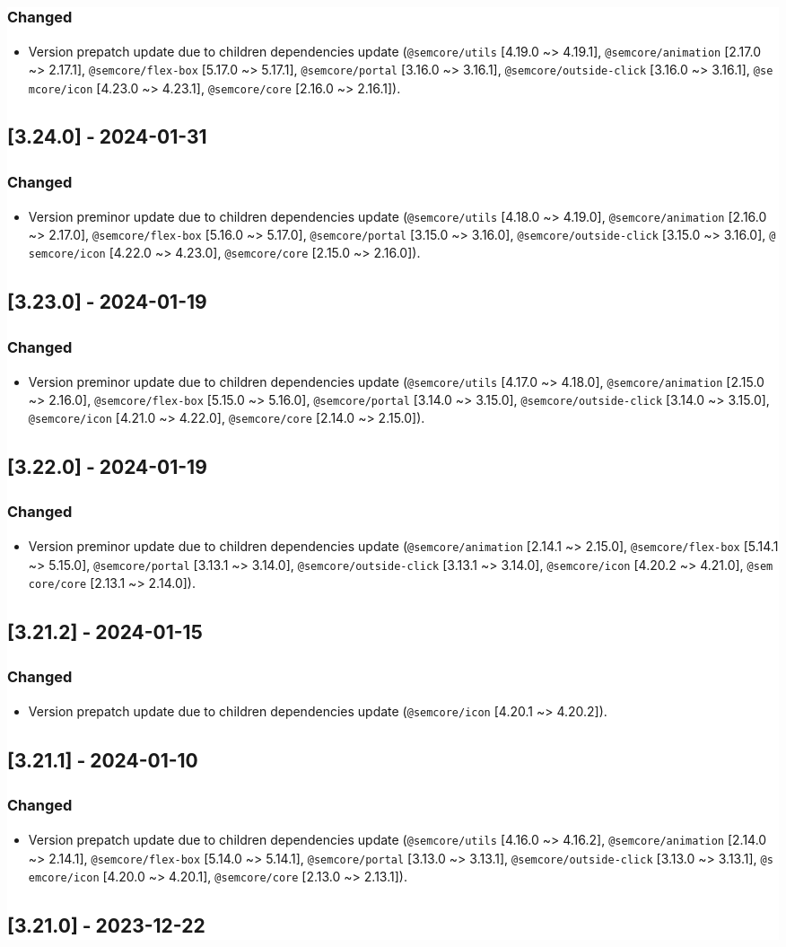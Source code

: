 ### Changed

- Version prepatch update due to children dependencies update (`@semcore/utils` [4.19.0 ~> 4.19.1], `@semcore/animation` [2.17.0 ~> 2.17.1], `@semcore/flex-box` [5.17.0 ~> 5.17.1], `@semcore/portal` [3.16.0 ~> 3.16.1], `@semcore/outside-click` [3.16.0 ~> 3.16.1], `@semcore/icon` [4.23.0 ~> 4.23.1], `@semcore/core` [2.16.0 ~> 2.16.1]).

## [3.24.0] - 2024-01-31

### Changed

- Version preminor update due to children dependencies update (`@semcore/utils` [4.18.0 ~> 4.19.0], `@semcore/animation` [2.16.0 ~> 2.17.0], `@semcore/flex-box` [5.16.0 ~> 5.17.0], `@semcore/portal` [3.15.0 ~> 3.16.0], `@semcore/outside-click` [3.15.0 ~> 3.16.0], `@semcore/icon` [4.22.0 ~> 4.23.0], `@semcore/core` [2.15.0 ~> 2.16.0]).

## [3.23.0] - 2024-01-19

### Changed

- Version preminor update due to children dependencies update (`@semcore/utils` [4.17.0 ~> 4.18.0], `@semcore/animation` [2.15.0 ~> 2.16.0], `@semcore/flex-box` [5.15.0 ~> 5.16.0], `@semcore/portal` [3.14.0 ~> 3.15.0], `@semcore/outside-click` [3.14.0 ~> 3.15.0], `@semcore/icon` [4.21.0 ~> 4.22.0], `@semcore/core` [2.14.0 ~> 2.15.0]).

## [3.22.0] - 2024-01-19

### Changed

- Version preminor update due to children dependencies update (`@semcore/animation` [2.14.1 ~> 2.15.0], `@semcore/flex-box` [5.14.1 ~> 5.15.0], `@semcore/portal` [3.13.1 ~> 3.14.0], `@semcore/outside-click` [3.13.1 ~> 3.14.0], `@semcore/icon` [4.20.2 ~> 4.21.0], `@semcore/core` [2.13.1 ~> 2.14.0]).

## [3.21.2] - 2024-01-15

### Changed

- Version prepatch update due to children dependencies update (`@semcore/icon` [4.20.1 ~> 4.20.2]).

## [3.21.1] - 2024-01-10

### Changed

- Version prepatch update due to children dependencies update (`@semcore/utils` [4.16.0 ~> 4.16.2], `@semcore/animation` [2.14.0 ~> 2.14.1], `@semcore/flex-box` [5.14.0 ~> 5.14.1], `@semcore/portal` [3.13.0 ~> 3.13.1], `@semcore/outside-click` [3.13.0 ~> 3.13.1], `@semcore/icon` [4.20.0 ~> 4.20.1], `@semcore/core` [2.13.0 ~> 2.13.1]).

## [3.21.0] - 2023-12-22
